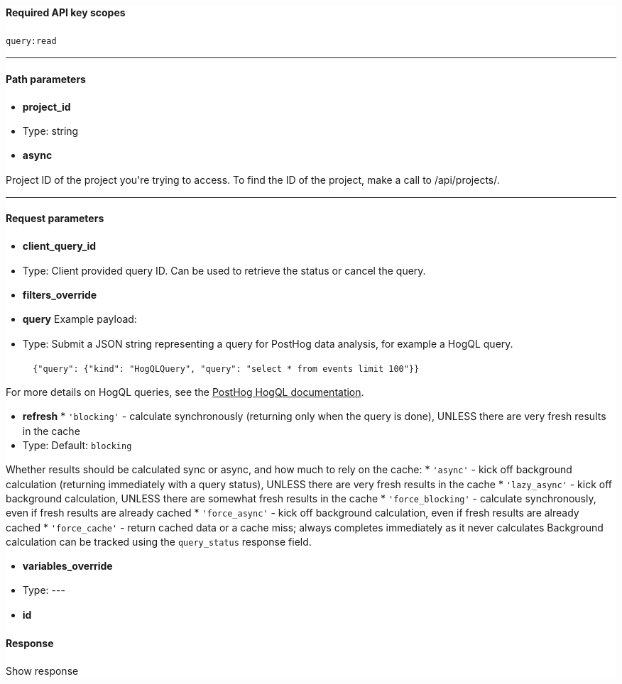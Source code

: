
#### Required API key scopes

`query:read`

---

#### Path parameters

* **project_id**
* Type: string

* **async**

Project ID of the project you're trying to access. To find the ID of the project, make a call to /api/projects/.

---

#### Request parameters

* **client_query_id**
* Type: Client provided query ID. Can be used to retrieve the status or cancel the query.

* **filters_override**

* **query**
  Example payload:
* Type: Submit a JSON string representing a query for PostHog data analysis, for example a HogQL query.

        {"query": {"kind": "HogQLQuery", "query": "select * from events limit 100"}}

For more details on HogQL queries, see the [PostHog HogQL documentation](/docs/hogql#api-access).

* **refresh**
      * `'blocking'` \- calculate synchronously (returning only when the query is done), UNLESS there are very fresh results in the cache
* Type: Default: `blocking`

Whether results should be calculated sync or async, and how much to rely on the cache:
    * `'async'` \- kick off background calculation (returning immediately with a query status), UNLESS there are very fresh results in the cache
    * `'lazy_async'` \- kick off background calculation, UNLESS there are somewhat fresh results in the cache
    * `'force_blocking'` \- calculate synchronously, even if fresh results are already cached
    * `'force_async'` \- kick off background calculation, even if fresh results are already cached
    * `'force_cache'` \- return cached data or a cache miss; always completes immediately as it never calculates Background calculation can be tracked using the `query_status` response field.

* **variables_override**
* Type: ---

* **id**

#### Response

Show response
